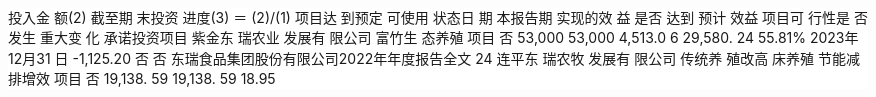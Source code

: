 投入金
额(2)
截至期
末投资
进度(3)
＝
(2)/(1)
项目达
到预定
可使用
状态日
期
本报告期
实现的效
益
是否
达到
预计
效益
项目可
行性是
否发生
重大变
化
承诺投资项目
紫金东
瑞农业
发展有
限公司
富竹生
态养殖
项目
否
53,000
53,000
4,513.0
6
29,580.
24
55.81%
2023年
12月31
日
-1,125.20
否
否
东瑞食品集团股份有限公司2022年年度报告全文
24
连平东
瑞农牧
发展有
限公司
传统养
殖改高
床养殖
节能减
排增效
项目
否
19,138.
59
19,138.
59
18.95